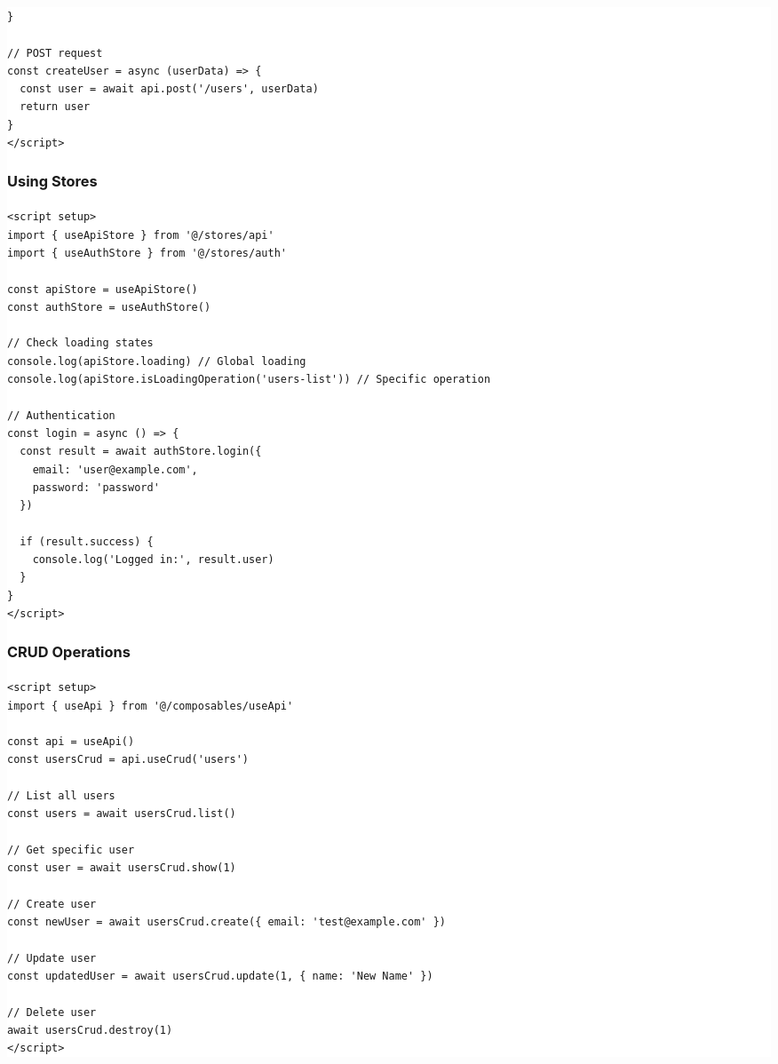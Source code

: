 ```vue
}

// POST request
const createUser = async (userData) => {
  const user = await api.post('/users', userData)
  return user
}
</script>
```

### Using Stores

```vue
<script setup>
import { useApiStore } from '@/stores/api'
import { useAuthStore } from '@/stores/auth'

const apiStore = useApiStore()
const authStore = useAuthStore()

// Check loading states
console.log(apiStore.loading) // Global loading
console.log(apiStore.isLoadingOperation('users-list')) // Specific operation

// Authentication
const login = async () => {
  const result = await authStore.login({
    email: 'user@example.com',
    password: 'password'
  })
  
  if (result.success) {
    console.log('Logged in:', result.user)
  }
}
</script>
```

### CRUD Operations

```vue
<script setup>
import { useApi } from '@/composables/useApi'

const api = useApi()
const usersCrud = api.useCrud('users')

// List all users
const users = await usersCrud.list()

// Get specific user
const user = await usersCrud.show(1)

// Create user
const newUser = await usersCrud.create({ email: 'test@example.com' })

// Update user
const updatedUser = await usersCrud.update(1, { name: 'New Name' })

// Delete user
await usersCrud.destroy(1)
</script>
```
